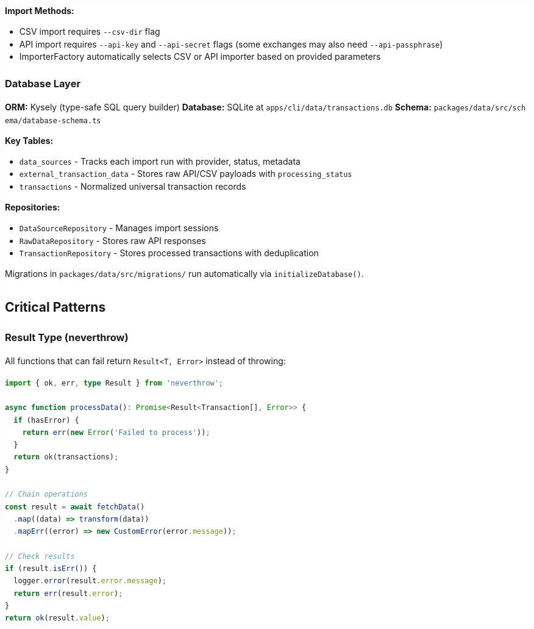 **Import Methods:**

- CSV import requires `--csv-dir` flag
- API import requires `--api-key` and `--api-secret` flags (some exchanges may also need `--api-passphrase`)
- ImporterFactory automatically selects CSV or API importer based on provided parameters

### Database Layer

**ORM:** Kysely (type-safe SQL query builder)
**Database:** SQLite at `apps/cli/data/transactions.db`
**Schema:** `packages/data/src/schema/database-schema.ts`

**Key Tables:**

- `data_sources` - Tracks each import run with provider, status, metadata
- `external_transaction_data` - Stores raw API/CSV payloads with `processing_status`
- `transactions` - Normalized universal transaction records

**Repositories:**

- `DataSourceRepository` - Manages import sessions
- `RawDataRepository` - Stores raw API responses
- `TransactionRepository` - Stores processed transactions with deduplication

Migrations in `packages/data/src/migrations/` run automatically via `initializeDatabase()`.

## Critical Patterns

### Result Type (neverthrow)

All functions that can fail return `Result<T, Error>` instead of throwing:

```typescript
import { ok, err, type Result } from 'neverthrow';

async function processData(): Promise<Result<Transaction[], Error>> {
  if (hasError) {
    return err(new Error('Failed to process'));
  }
  return ok(transactions);
}

// Chain operations
const result = await fetchData()
  .map((data) => transform(data))
  .mapErr((error) => new CustomError(error.message));

// Check results
if (result.isErr()) {
  logger.error(result.error.message);
  return err(result.error);
}
return ok(result.value);
```
